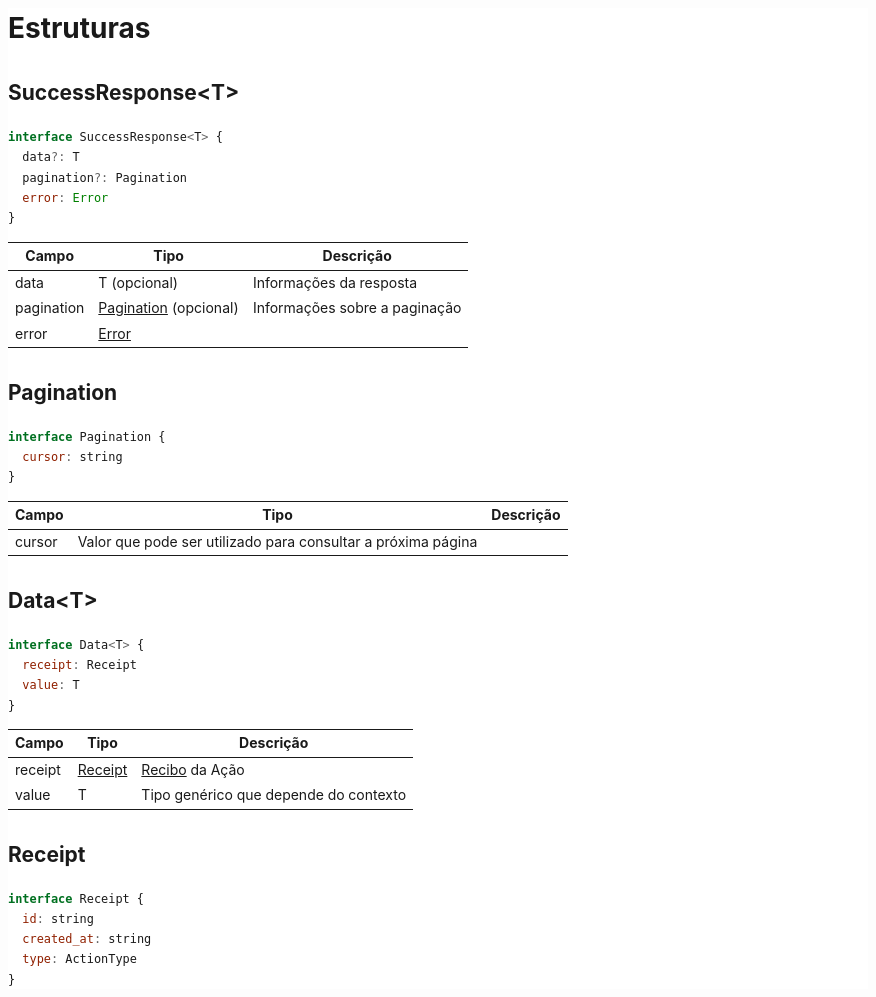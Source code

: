 # Estruturas

## SuccessResponse\<T\>

```javascript
interface SuccessResponse<T> {
  data?: T
  pagination?: Pagination
  error: Error
}
```

Campo | Tipo | Descrição
---- | ---- | ---------
data | T (opcional) | Informações da resposta
pagination | [Pagination](#pagination) (opcional) | Informações sobre a paginação
error | [Error](#error) |

## Pagination

```javascript
interface Pagination {
  cursor: string
}
```

Campo | Tipo | Descrição
---- | ---- | ---------
cursor | Valor que pode ser utilizado para consultar a próxima página

## Data\<T\>

```javascript
interface Data<T> {
  receipt: Receipt
  value: T
}
```

Campo | Tipo | Descrição
---- | ---- | ---------
receipt | [Receipt](#receipt) | [Recibo](#acao) da Ação
value | T | Tipo genérico que depende do contexto

## Receipt

```javascript
interface Receipt {
  id: string
  created_at: string
  type: ActionType
}
```
